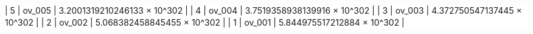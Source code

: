 | 5 | ov_005 | 3.2001319210246133 × 10^302 |
| 4 | ov_004 | 3.7519358938139916 × 10^302 |
| 3 | ov_003 | 4.372750547137445 × 10^302 |
| 2 | ov_002 | 5.068382458845455 × 10^302 |
| 1 | ov_001 | 5.844975517212884 × 10^302 |

